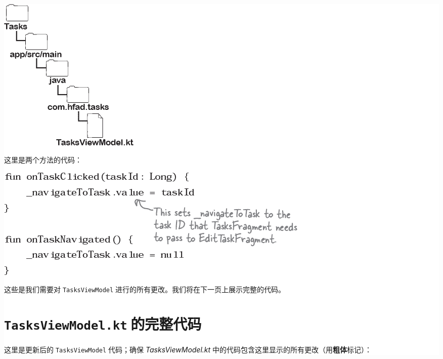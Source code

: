 ![image](img/f0730-03.png)

这里是两个方法的代码：

![image](img/f0730-04.png)

这些是我们需要对 `TasksViewModel` 进行的所有更改。我们将在下一页上展示完整的代码。

# `TasksViewModel.kt` 的完整代码

这里是更新后的 `TasksViewModel` 代码；确保 *TasksViewModel.kt* 中的代码包含这里显示的所有更改（用**粗体**标记）：
